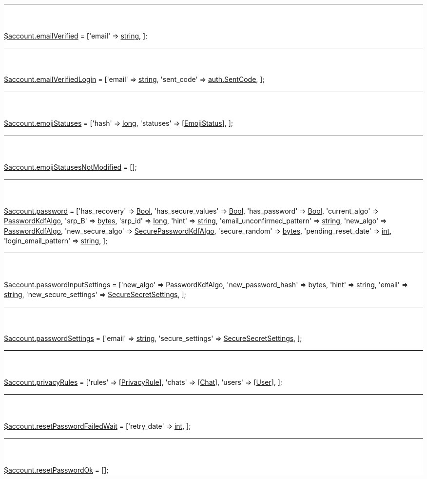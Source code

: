 ***
<br><br>[$account.emailVerified](/API_docs/constructors/account.emailVerified.html) = \['email' => [string](/API_docs/types/string.html), \];<a name="account.emailVerified"></a>  

***
<br><br>[$account.emailVerifiedLogin](/API_docs/constructors/account.emailVerifiedLogin.html) = \['email' => [string](/API_docs/types/string.html), 'sent_code' => [auth.SentCode](/API_docs/types/auth.SentCode.html), \];<a name="account.emailVerifiedLogin"></a>  

***
<br><br>[$account.emojiStatuses](/API_docs/constructors/account.emojiStatuses.html) = \['hash' => [long](/API_docs/types/long.html), 'statuses' => \[[EmojiStatus](/API_docs/types/EmojiStatus.html)\], \];<a name="account.emojiStatuses"></a>  

***
<br><br>[$account.emojiStatusesNotModified](/API_docs/constructors/account.emojiStatusesNotModified.html) = \[\];<a name="account.emojiStatusesNotModified"></a>  

***
<br><br>[$account.password](/API_docs/constructors/account.password.html) = \['has_recovery' => [Bool](/API_docs/types/Bool.html), 'has_secure_values' => [Bool](/API_docs/types/Bool.html), 'has_password' => [Bool](/API_docs/types/Bool.html), 'current_algo' => [PasswordKdfAlgo](/API_docs/types/PasswordKdfAlgo.html), 'srp_B' => [bytes](/API_docs/types/bytes.html), 'srp_id' => [long](/API_docs/types/long.html), 'hint' => [string](/API_docs/types/string.html), 'email_unconfirmed_pattern' => [string](/API_docs/types/string.html), 'new_algo' => [PasswordKdfAlgo](/API_docs/types/PasswordKdfAlgo.html), 'new_secure_algo' => [SecurePasswordKdfAlgo](/API_docs/types/SecurePasswordKdfAlgo.html), 'secure_random' => [bytes](/API_docs/types/bytes.html), 'pending_reset_date' => [int](/API_docs/types/int.html), 'login_email_pattern' => [string](/API_docs/types/string.html), \];<a name="account.password"></a>  

***
<br><br>[$account.passwordInputSettings](/API_docs/constructors/account.passwordInputSettings.html) = \['new_algo' => [PasswordKdfAlgo](/API_docs/types/PasswordKdfAlgo.html), 'new_password_hash' => [bytes](/API_docs/types/bytes.html), 'hint' => [string](/API_docs/types/string.html), 'email' => [string](/API_docs/types/string.html), 'new_secure_settings' => [SecureSecretSettings](/API_docs/types/SecureSecretSettings.html), \];<a name="account.passwordInputSettings"></a>  

***
<br><br>[$account.passwordSettings](/API_docs/constructors/account.passwordSettings.html) = \['email' => [string](/API_docs/types/string.html), 'secure_settings' => [SecureSecretSettings](/API_docs/types/SecureSecretSettings.html), \];<a name="account.passwordSettings"></a>  

***
<br><br>[$account.privacyRules](/API_docs/constructors/account.privacyRules.html) = \['rules' => \[[PrivacyRule](/API_docs/types/PrivacyRule.html)\], 'chats' => \[[Chat](/API_docs/types/Chat.html)\], 'users' => \[[User](/API_docs/types/User.html)\], \];<a name="account.privacyRules"></a>  

***
<br><br>[$account.resetPasswordFailedWait](/API_docs/constructors/account.resetPasswordFailedWait.html) = \['retry_date' => [int](/API_docs/types/int.html), \];<a name="account.resetPasswordFailedWait"></a>  

***
<br><br>[$account.resetPasswordOk](/API_docs/constructors/account.resetPasswordOk.html) = \[\];<a name="account.resetPasswordOk"></a>  
